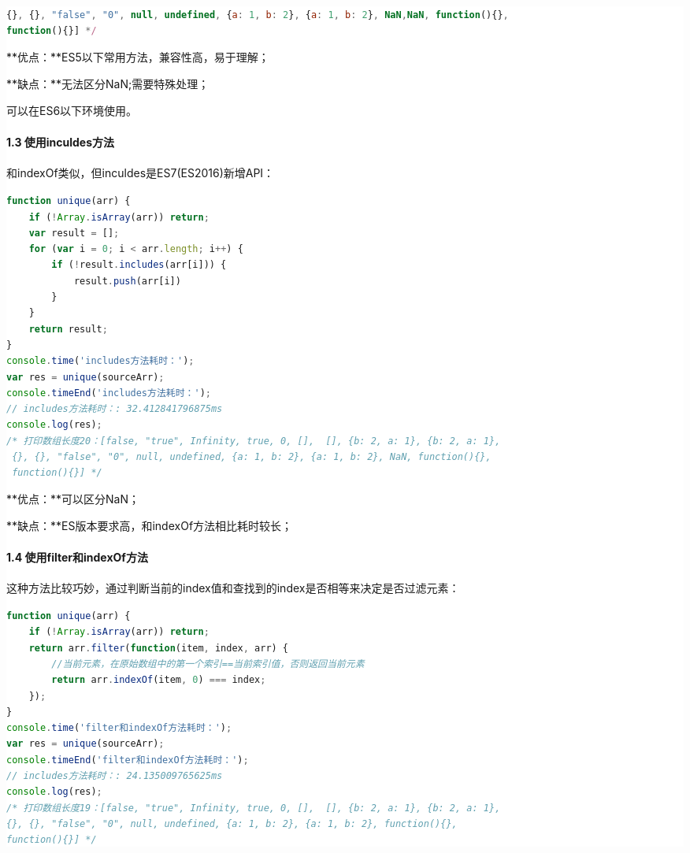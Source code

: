 ```js
{}, {}, "false", "0", null, undefined, {a: 1, b: 2}, {a: 1, b: 2}, NaN,NaN, function(){}, 
function(){}] */
```

**优点：**ES5以下常用方法，兼容性高，易于理解；

**缺点：**无法区分NaN;需要特殊处理；

可以在ES6以下环境使用。

#### 1.3 使用inculdes方法

和indexOf类似，但inculdes是ES7(ES2016)新增API：

```js
function unique(arr) {
    if (!Array.isArray(arr)) return;
    var result = [];
    for (var i = 0; i < arr.length; i++) {
        if (!result.includes(arr[i])) {
            result.push(arr[i])
        }
    }
    return result;
}
console.time('includes方法耗时：');
var res = unique(sourceArr);
console.timeEnd('includes方法耗时：');
// includes方法耗时：: 32.412841796875ms
console.log(res);
/* 打印数组长度20：[false, "true", Infinity, true, 0, [],  [], {b: 2, a: 1}, {b: 2, a: 1},
 {}, {}, "false", "0", null, undefined, {a: 1, b: 2}, {a: 1, b: 2}, NaN, function(){}, 
 function(){}] */
```

**优点：**可以区分NaN；

**缺点：**ES版本要求高，和indexOf方法相比耗时较长；

#### 1.4 使用filter和indexOf方法

这种方法比较巧妙，通过判断当前的index值和查找到的index是否相等来决定是否过滤元素：

```js
function unique(arr) {
   	if (!Array.isArray(arr)) return;
    return arr.filter(function(item, index, arr) {
        //当前元素，在原始数组中的第一个索引==当前索引值，否则返回当前元素
        return arr.indexOf(item, 0) === index;
    });
}
console.time('filter和indexOf方法耗时：');
var res = unique(sourceArr);
console.timeEnd('filter和indexOf方法耗时：');
// includes方法耗时：: 24.135009765625ms
console.log(res);
/* 打印数组长度19：[false, "true", Infinity, true, 0, [],  [], {b: 2, a: 1}, {b: 2, a: 1}, 
{}, {}, "false", "0", null, undefined, {a: 1, b: 2}, {a: 1, b: 2}, function(){}, 
function(){}] */
```
